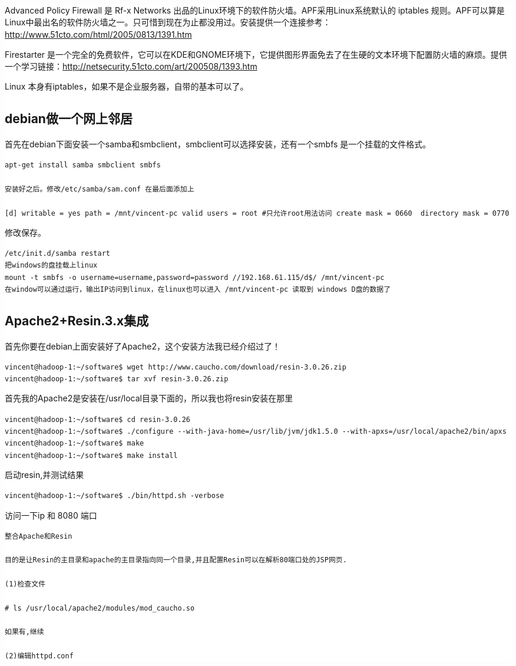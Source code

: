 Advanced Policy Firewall 是 Rf-x Networks 出品的Linux环境下的软件防火墙。APF采用Linux系统默认的 iptables 规则。APF可以算是Linux中最出名的软件防火墙之一。只可惜到现在为止都没用过。安装提供一个连接参考：http://www.51cto.com/html/2005/0813/1391.htm

Firestarter 是一个完全的免费软件，它可以在KDE和GNOME环境下，它提供图形界面免去了在生硬的文本环境下配置防火墙的麻烦。提供一个学习链接：http://netsecurity.51cto.com/art/200508/1393.htm

Linux 本身有iptables，如果不是企业服务器，自带的基本可以了。

## debian做一个网上邻居 ##
首先在debian下面安装一个samba和smbclient，smbclient可以选择安装，还有一个smbfs 是一个挂载的文件格式。

    apt-get install samba smbclient smbfs

    安装好之后。修改/etc/samba/sam.conf 在最后面添加上

    [d] writable = yes path = /mnt/vincent-pc valid users = root #只允许root用法访问 create mask = 0660  directory mask = 0770

修改保存。

    /etc/init.d/samba restart
    把windows的盘挂载上linux
    mount -t smbfs -o username=username,password=password //192.168.61.115/d$/ /mnt/vincent-pc
    在window可以通过运行，输出IP访问到linux，在linux也可以进入 /mnt/vincent-pc 读取到 windows D盘的数据了
    
## Apache2+Resin.3.x集成 ##
首先你要在debian上面安装好了Apache2，这个安装方法我已经介绍过了！

    vincent@hadoop-1:~/software$ wget http://www.caucho.com/download/resin-3.0.26.zip
    vincent@hadoop-1:~/software$ tar xvf resin-3.0.26.zip

首先我的Apache2是安装在/usr/local目录下面的，所以我也将resin安装在那里
    
    vincent@hadoop-1:~/software$ cd resin-3.0.26
    vincent@hadoop-1:~/software$ ./configure --with-java-home=/usr/lib/jvm/jdk1.5.0 --with-apxs=/usr/local/apache2/bin/apxs
    vincent@hadoop-1:~/software$ make
    vincent@hadoop-1:~/software$ make install

启动resin,并测试结果

    vincent@hadoop-1:~/software$ ./bin/httpd.sh -verbose

访问一下ip 和 8080 端口

    整合Apache和Resin
    
    目的是让Resin的主目录和apache的主目录指向同一个目录,并且配置Resin可以在解析80端口处的JSP网页.
    
    (1)检查文件
    
    # ls /usr/local/apache2/modules/mod_caucho.so
    
    如果有,继续
    
    (2)编辑httpd.conf
    